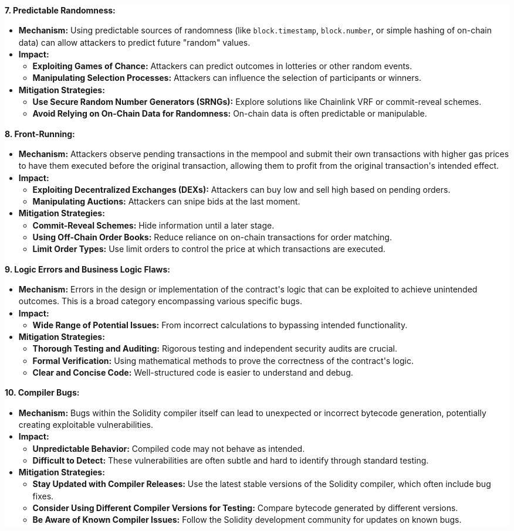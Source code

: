 **7. Predictable Randomness:**

* **Mechanism:** Using predictable sources of randomness (like `block.timestamp`, `block.number`, or simple hashing of on-chain data) can allow attackers to predict future "random" values.
* **Impact:**
    * **Exploiting Games of Chance:** Attackers can predict outcomes in lotteries or other random events.
    * **Manipulating Selection Processes:**  Attackers can influence the selection of participants or winners.
* **Mitigation Strategies:**
    * **Use Secure Random Number Generators (SRNGs):**  Explore solutions like Chainlink VRF or commit-reveal schemes.
    * **Avoid Relying on On-Chain Data for Randomness:**  On-chain data is often predictable or manipulable.

**8. Front-Running:**

* **Mechanism:** Attackers observe pending transactions in the mempool and submit their own transactions with higher gas prices to have them executed before the original transaction, allowing them to profit from the original transaction's intended effect.
* **Impact:**
    * **Exploiting Decentralized Exchanges (DEXs):**  Attackers can buy low and sell high based on pending orders.
    * **Manipulating Auctions:**  Attackers can snipe bids at the last moment.
* **Mitigation Strategies:**
    * **Commit-Reveal Schemes:**  Hide information until a later stage.
    * **Using Off-Chain Order Books:**  Reduce reliance on on-chain transactions for order matching.
    * **Limit Order Types:**  Use limit orders to control the price at which transactions are executed.

**9. Logic Errors and Business Logic Flaws:**

* **Mechanism:**  Errors in the design or implementation of the contract's logic that can be exploited to achieve unintended outcomes. This is a broad category encompassing various specific bugs.
* **Impact:**
    * **Wide Range of Potential Issues:**  From incorrect calculations to bypassing intended functionality.
* **Mitigation Strategies:**
    * **Thorough Testing and Auditing:**  Rigorous testing and independent security audits are crucial.
    * **Formal Verification:**  Using mathematical methods to prove the correctness of the contract's logic.
    * **Clear and Concise Code:**  Well-structured code is easier to understand and debug.

**10. Compiler Bugs:**

* **Mechanism:**  Bugs within the Solidity compiler itself can lead to unexpected or incorrect bytecode generation, potentially creating exploitable vulnerabilities.
* **Impact:**
    * **Unpredictable Behavior:**  Compiled code may not behave as intended.
    * **Difficult to Detect:**  These vulnerabilities are often subtle and hard to identify through standard testing.
* **Mitigation Strategies:**
    * **Stay Updated with Compiler Releases:**  Use the latest stable versions of the Solidity compiler, which often include bug fixes.
    * **Consider Using Different Compiler Versions for Testing:**  Compare bytecode generated by different versions.
    * **Be Aware of Known Compiler Issues:**  Follow the Solidity development community for updates on known bugs.
